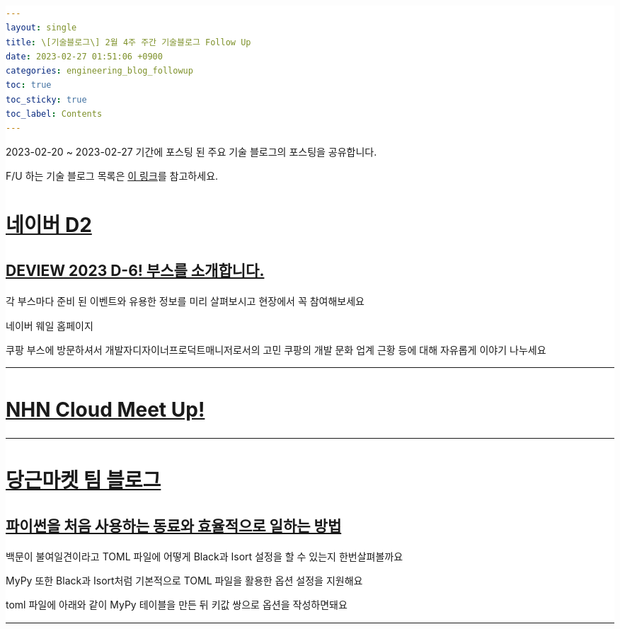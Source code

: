```yaml
---
layout: single
title: \[기술블로그\] 2월 4주 주간 기술블로그 Follow Up
date: 2023-02-27 01:51:06 +0900
categories: engineering_blog_followup
toc: true
toc_sticky: true
toc_label: Contents
---
```


2023-02-20 ~ 2023-02-27 기간에 포스팅 된 주요 기술 블로그의 포스팅을 공유합니다.

F/U 하는 기술 블로그 목록은 [이 링크](https://cherrue.github.io/engineering_blog_followup/searchengine/FU-%EA%B8%B0%EC%88%A0-%EB%B8%94%EB%A1%9C%EA%B7%B8-%EB%AA%A9%EB%A1%9D/)를 참고하세요.

# [네이버 D2](https://d2.naver.com/d2.atom)

## [DEVIEW 2023 D-6! 부스를 소개합니다.](https://d2.naver.com/news/3775781)

 각 부스마다 준비 된 이벤트와 유용한 정보를 미리 살펴보시고 현장에서 꼭 참여해보세요

  네이버 웨일 홈페이지

 쿠팡 부스에 방문하셔서 개발자디자이너프로덕트매니저로서의 고민 쿠팡의 개발 문화 업계 근황 등에 대해 자유롭게 이야기 나누세요

---



# [NHN Cloud Meet Up!](https://meetup.toast.com/rss)

---



# [당근마켓 팀 블로그](https://medium.com/feed/daangn)

## [파이썬을 처음 사용하는 동료와 효율적으로 일하는 방법](https://medium.com/daangn/%ED%8C%8C%EC%9D%B4%EC%8D%AC%EC%9D%84-%EC%B2%98%EC%9D%8C-%EC%82%AC%EC%9A%A9%ED%95%98%EB%8A%94-%EB%8F%99%EB%A3%8C%EC%99%80-%ED%9A%A8%EC%9C%A8%EC%A0%81%EC%9C%BC%EB%A1%9C-%EC%9D%BC%ED%95%98%EB%8A%94-%EB%B0%A9%EB%B2%95-bb52c3a433fa?source=rss----4505f82a2dbd---4)

 백문이 불여일견이라고 TOML 파일에 어떻게 Black과 Isort 설정을 할 수 있는지 한번살펴볼까요

 MyPy 또한 Black과 Isort처럼 기본적으로 TOML 파일을 활용한 옵션 설정을 지원해요

 toml 파일에 아래와 같이 MyPy 테이블을 만든 뒤 키값 쌍으로 옵션을 작성하면돼요

---